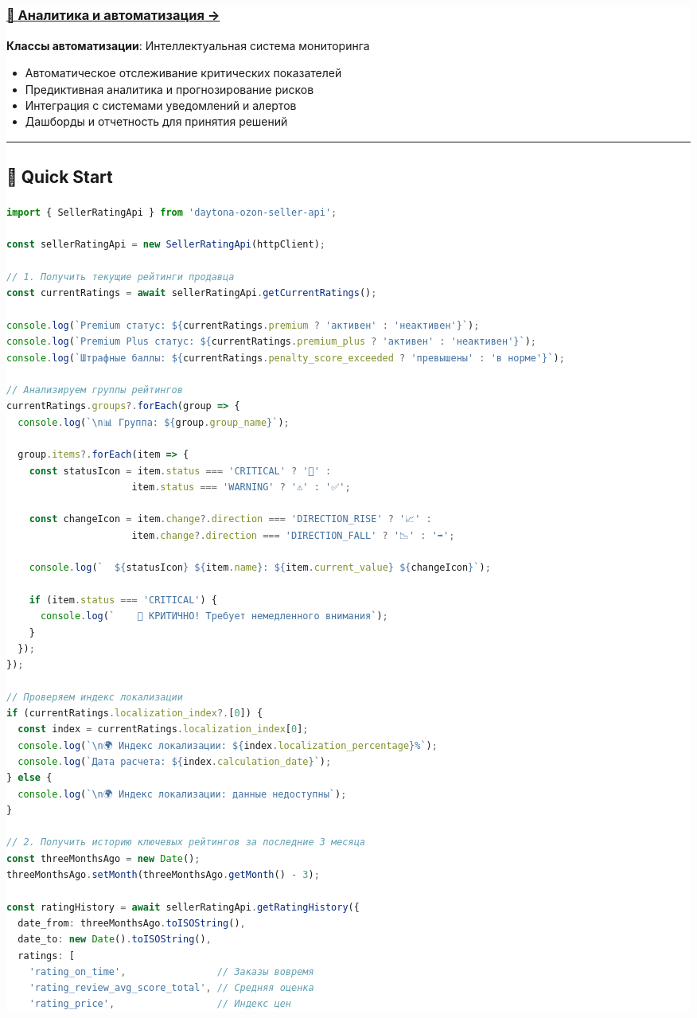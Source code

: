 ### [🔗 Аналитика и автоматизация → ](./36-seller-rating-analytics.md)
**Классы автоматизации**: Интеллектуальная система мониторинга
- Автоматическое отслеживание критических показателей
- Предиктивная аналитика и прогнозирование рисков
- Интеграция с системами уведомлений и алертов
- Дашборды и отчетность для принятия решений

---

## 🚀 Quick Start

```typescript
import { SellerRatingApi } from 'daytona-ozon-seller-api';

const sellerRatingApi = new SellerRatingApi(httpClient);

// 1. Получить текущие рейтинги продавца
const currentRatings = await sellerRatingApi.getCurrentRatings();

console.log(`Premium статус: ${currentRatings.premium ? 'активен' : 'неактивен'}`);
console.log(`Premium Plus статус: ${currentRatings.premium_plus ? 'активен' : 'неактивен'}`);
console.log(`Штрафные баллы: ${currentRatings.penalty_score_exceeded ? 'превышены' : 'в норме'}`);

// Анализируем группы рейтингов
currentRatings.groups?.forEach(group => {
  console.log(`\n📊 Группа: ${group.group_name}`);
  
  group.items?.forEach(item => {
    const statusIcon = item.status === 'CRITICAL' ? '🚨' : 
                      item.status === 'WARNING' ? '⚠️' : '✅';
    
    const changeIcon = item.change?.direction === 'DIRECTION_RISE' ? '📈' : 
                      item.change?.direction === 'DIRECTION_FALL' ? '📉' : '➡️';
    
    console.log(`  ${statusIcon} ${item.name}: ${item.current_value} ${changeIcon}`);
    
    if (item.status === 'CRITICAL') {
      console.log(`    🚨 КРИТИЧНО! Требует немедленного внимания`);
    }
  });
});

// Проверяем индекс локализации
if (currentRatings.localization_index?.[0]) {
  const index = currentRatings.localization_index[0];
  console.log(`\n🌍 Индекс локализации: ${index.localization_percentage}%`);
  console.log(`Дата расчета: ${index.calculation_date}`);
} else {
  console.log(`\n🌍 Индекс локализации: данные недоступны`);
}

// 2. Получить историю ключевых рейтингов за последние 3 месяца
const threeMonthsAgo = new Date();
threeMonthsAgo.setMonth(threeMonthsAgo.getMonth() - 3);

const ratingHistory = await sellerRatingApi.getRatingHistory({
  date_from: threeMonthsAgo.toISOString(),
  date_to: new Date().toISOString(),
  ratings: [
    'rating_on_time',                // Заказы вовремя
    'rating_review_avg_score_total', // Средняя оценка
    'rating_price',                  // Индекс цен
```